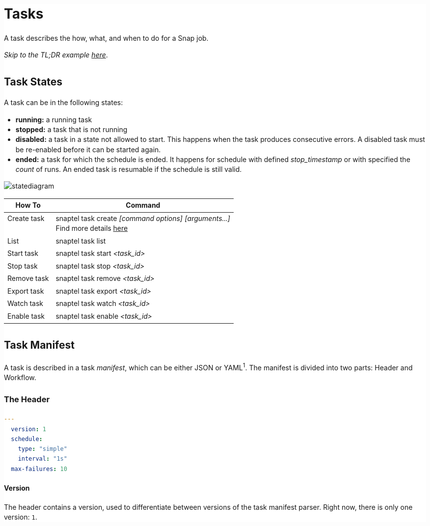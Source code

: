 Tasks
=====

A task describes the how, what, and when to do for a Snap job.

_Skip to the TL;DR example [here](#tldr)_.
 

## Task States

A task can be in the following states:
- **running:** a running task
- **stopped:** a task that is not running
- **disabled:** a task in a state not allowed to start. This happens when the task produces consecutive errors. A disabled task must be re-enabled before it can be started again. 
- **ended:** a task for which the schedule is ended. It happens for schedule with defined _stop_timestamp_ or with specified the _count_ of runs. An ended task is resumable if the schedule is still valid.

![statediagram](https://cloud.githubusercontent.com/assets/11335874/23774722/62526aaa-0525-11e7-9ce8-894a8e2cbdf1.png)

  How To                                |  Command
----------------------------------------|----------------------------------------
  Create task                           |  snaptel task create _[command options] [arguments...]_ <br/>  Find more details [here](https://github.com/micruzz82/snap/blob/master/docs/SNAPTEL.md#task)
  List                                  |  snaptel task list
  Start task                            |  snaptel task start _\<task_id>_
  Stop task                             |  snaptel task stop _\<task_id>_
  Remove task                           |  snaptel task remove _\<task_id>_
  Export task                           |  snaptel task export _\<task_id>_
  Watch task                            |  snaptel task watch _\<task_id>_
  Enable task                           |  snaptel task enable _\<task_id>_


## Task Manifest

A task is described in a task _manifest_, which can be either JSON or YAML<sup>1</sup>. The manifest is divided into two parts: Header and Workflow.

### The Header

```yaml
---
  version: 1
  schedule:
    type: "simple"
    interval: "1s"
  max-failures: 10
```

#### Version
The header contains a version, used to differentiate between versions of the task manifest parser.  Right now, there is only one version: `1`.
